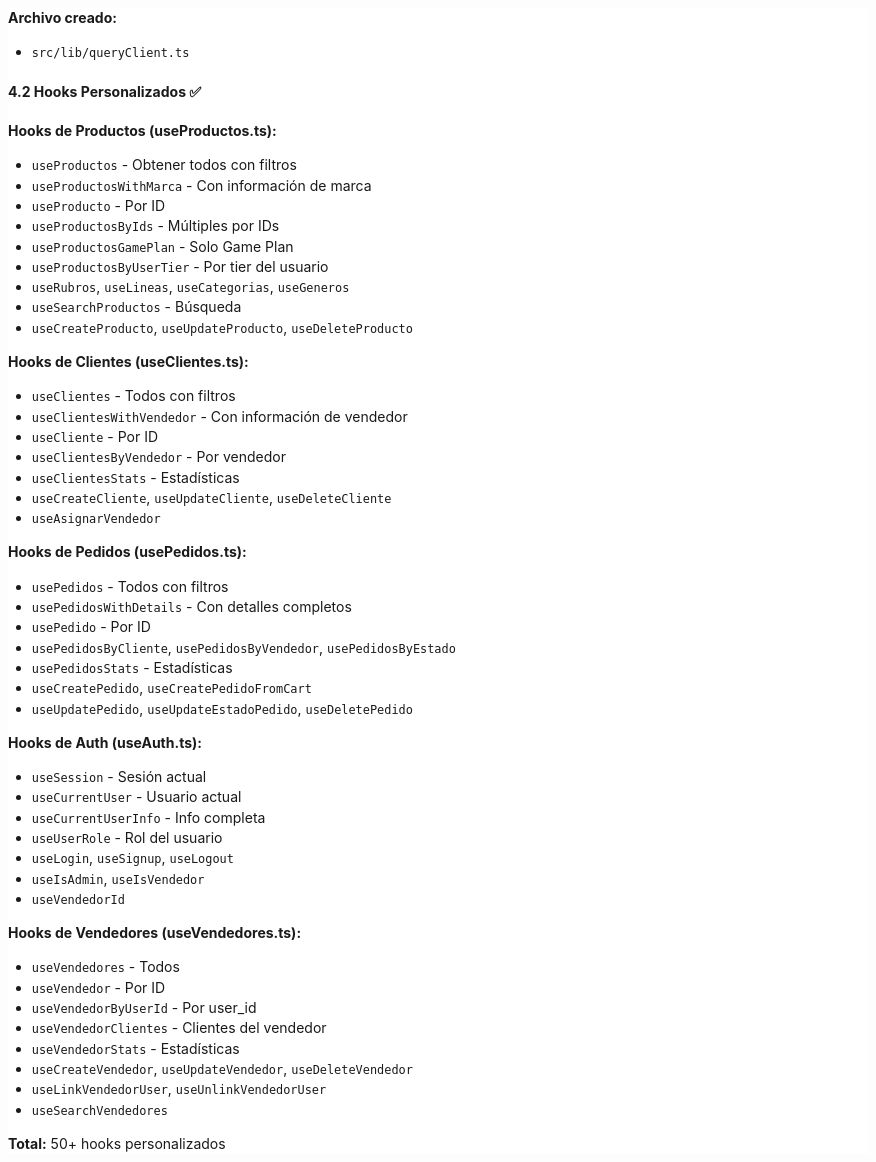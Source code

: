 **Archivo creado:**
- `src/lib/queryClient.ts`

#### 4.2 Hooks Personalizados ✅

**Hooks de Productos (useProductos.ts):**
- `useProductos` - Obtener todos con filtros
- `useProductosWithMarca` - Con información de marca
- `useProducto` - Por ID
- `useProductosByIds` - Múltiples por IDs
- `useProductosGamePlan` - Solo Game Plan
- `useProductosByUserTier` - Por tier del usuario
- `useRubros`, `useLineas`, `useCategorias`, `useGeneros`
- `useSearchProductos` - Búsqueda
- `useCreateProducto`, `useUpdateProducto`, `useDeleteProducto`

**Hooks de Clientes (useClientes.ts):**
- `useClientes` - Todos con filtros
- `useClientesWithVendedor` - Con información de vendedor
- `useCliente` - Por ID
- `useClientesByVendedor` - Por vendedor
- `useClientesStats` - Estadísticas
- `useCreateCliente`, `useUpdateCliente`, `useDeleteCliente`
- `useAsignarVendedor`

**Hooks de Pedidos (usePedidos.ts):**
- `usePedidos` - Todos con filtros
- `usePedidosWithDetails` - Con detalles completos
- `usePedido` - Por ID
- `usePedidosByCliente`, `usePedidosByVendedor`, `usePedidosByEstado`
- `usePedidosStats` - Estadísticas
- `useCreatePedido`, `useCreatePedidoFromCart`
- `useUpdatePedido`, `useUpdateEstadoPedido`, `useDeletePedido`

**Hooks de Auth (useAuth.ts):**
- `useSession` - Sesión actual
- `useCurrentUser` - Usuario actual
- `useCurrentUserInfo` - Info completa
- `useUserRole` - Rol del usuario
- `useLogin`, `useSignup`, `useLogout`
- `useIsAdmin`, `useIsVendedor`
- `useVendedorId`

**Hooks de Vendedores (useVendedores.ts):**
- `useVendedores` - Todos
- `useVendedor` - Por ID
- `useVendedorByUserId` - Por user_id
- `useVendedorClientes` - Clientes del vendedor
- `useVendedorStats` - Estadísticas
- `useCreateVendedor`, `useUpdateVendedor`, `useDeleteVendedor`
- `useLinkVendedorUser`, `useUnlinkVendedorUser`
- `useSearchVendedores`

**Total:** 50+ hooks personalizados
